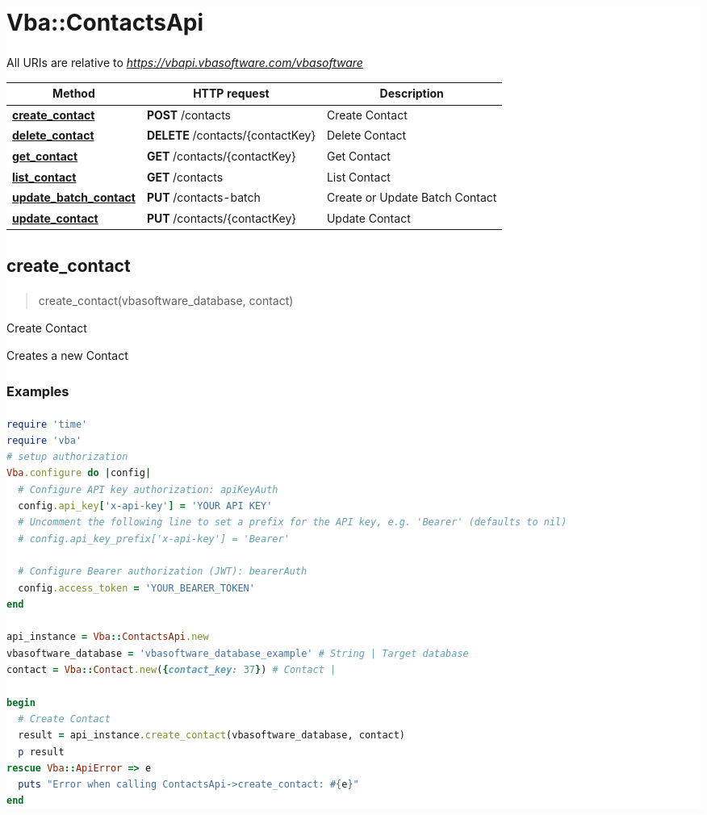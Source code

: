 # Vba::ContactsApi

All URIs are relative to *https://vbapi.vbasoftware.com/vbasoftware*

| Method | HTTP request | Description |
| ------ | ------------ | ----------- |
| [**create_contact**](ContactsApi.md#create_contact) | **POST** /contacts | Create Contact |
| [**delete_contact**](ContactsApi.md#delete_contact) | **DELETE** /contacts/{contactKey} | Delete Contact |
| [**get_contact**](ContactsApi.md#get_contact) | **GET** /contacts/{contactKey} | Get Contact |
| [**list_contact**](ContactsApi.md#list_contact) | **GET** /contacts | List Contact |
| [**update_batch_contact**](ContactsApi.md#update_batch_contact) | **PUT** /contacts-batch | Create or Update Batch Contact |
| [**update_contact**](ContactsApi.md#update_contact) | **PUT** /contacts/{contactKey} | Update Contact |


## create_contact

> <ContactVBAResponse> create_contact(vbasoftware_database, contact)

Create Contact

Creates a new Contact

### Examples

```ruby
require 'time'
require 'vba'
# setup authorization
Vba.configure do |config|
  # Configure API key authorization: apiKeyAuth
  config.api_key['x-api-key'] = 'YOUR API KEY'
  # Uncomment the following line to set a prefix for the API key, e.g. 'Bearer' (defaults to nil)
  # config.api_key_prefix['x-api-key'] = 'Bearer'

  # Configure Bearer authorization (JWT): bearerAuth
  config.access_token = 'YOUR_BEARER_TOKEN'
end

api_instance = Vba::ContactsApi.new
vbasoftware_database = 'vbasoftware_database_example' # String | Target database
contact = Vba::Contact.new({contact_key: 37}) # Contact | 

begin
  # Create Contact
  result = api_instance.create_contact(vbasoftware_database, contact)
  p result
rescue Vba::ApiError => e
  puts "Error when calling ContactsApi->create_contact: #{e}"
end
```

